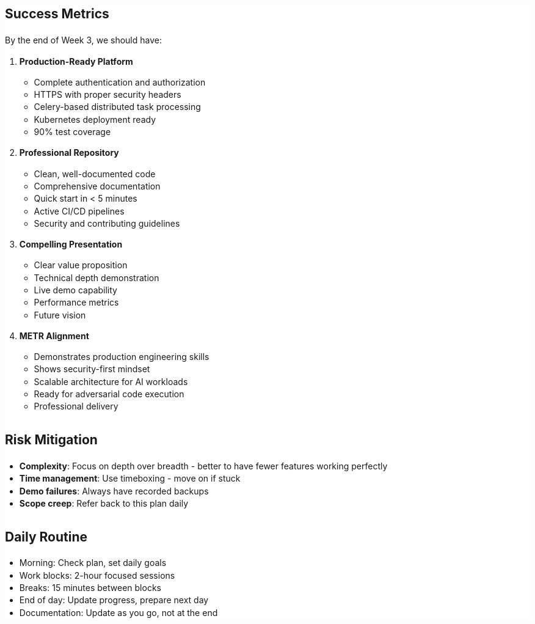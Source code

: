## Success Metrics

By the end of Week 3, we should have:

1. **Production-Ready Platform**
   - Complete authentication and authorization
   - HTTPS with proper security headers
   - Celery-based distributed task processing
   - Kubernetes deployment ready
   - 90% test coverage

2. **Professional Repository**
   - Clean, well-documented code
   - Comprehensive documentation
   - Quick start in < 5 minutes
   - Active CI/CD pipelines
   - Security and contributing guidelines

3. **Compelling Presentation**
   - Clear value proposition
   - Technical depth demonstration
   - Live demo capability
   - Performance metrics
   - Future vision

4. **METR Alignment**
   - Demonstrates production engineering skills
   - Shows security-first mindset
   - Scalable architecture for AI workloads
   - Ready for adversarial code execution
   - Professional delivery

## Risk Mitigation

- **Complexity**: Focus on depth over breadth - better to have fewer features working perfectly
- **Time management**: Use timeboxing - move on if stuck
- **Demo failures**: Always have recorded backups
- **Scope creep**: Refer back to this plan daily

## Daily Routine

- Morning: Check plan, set daily goals
- Work blocks: 2-hour focused sessions
- Breaks: 15 minutes between blocks
- End of day: Update progress, prepare next day
- Documentation: Update as you go, not at the end